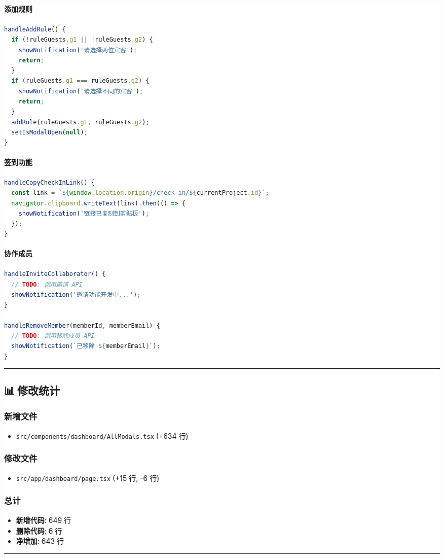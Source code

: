 #### 添加规则
```typescript
handleAddRule() {
  if (!ruleGuests.g1 || !ruleGuests.g2) {
    showNotification('请选择两位宾客');
    return;
  }
  if (ruleGuests.g1 === ruleGuests.g2) {
    showNotification('请选择不同的宾客');
    return;
  }
  addRule(ruleGuests.g1, ruleGuests.g2);
  setIsModalOpen(null);
}
```

#### 签到功能
```typescript
handleCopyCheckInLink() {
  const link = `${window.location.origin}/check-in/${currentProject.id}`;
  navigator.clipboard.writeText(link).then(() => {
    showNotification('链接已复制到剪贴板');
  });
}
```

#### 协作成员
```typescript
handleInviteCollaborator() {
  // TODO: 调用邀请 API
  showNotification('邀请功能开发中...');
}

handleRemoveMember(memberId, memberEmail) {
  // TODO: 调用移除成员 API
  showNotification(`已移除 ${memberEmail}`);
}
```

---

## 📊 修改统计

### 新增文件
- `src/components/dashboard/AllModals.tsx` (+634 行)

### 修改文件
- `src/app/dashboard/page.tsx` (+15 行, -6 行)

### 总计
- **新增代码**: 649 行
- **删除代码**: 6 行
- **净增加**: 643 行

---